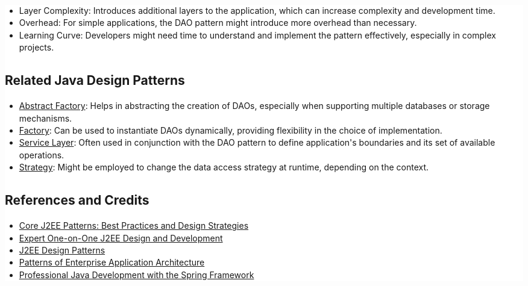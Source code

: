 * Layer Complexity: Introduces additional layers to the application, which can increase complexity and development time.
* Overhead: For simple applications, the DAO pattern might introduce more overhead than necessary.
* Learning Curve: Developers might need time to understand and implement the pattern effectively, especially in complex projects.

## Related Java Design Patterns

* [Abstract Factory](https://java-design-patterns.com/patterns/abstract-factory/): Helps in abstracting the creation of DAOs, especially when supporting multiple databases or storage mechanisms.
* [Factory](https://java-design-patterns.com/patterns/factory/): Can be used to instantiate DAOs dynamically, providing flexibility in the choice of implementation.
* [Service Layer](https://java-design-patterns.com/patterns/service-layer/): Often used in conjunction with the DAO pattern to define application's boundaries and its set of available operations.
* [Strategy](https://java-design-patterns.com/patterns/strategy/): Might be employed to change the data access strategy at runtime, depending on the context.

## References and Credits

* [Core J2EE Patterns: Best Practices and Design Strategies](https://amzn.to/49u3r91)
* [Expert One-on-One J2EE Design and Development](https://amzn.to/3vK3pfq)
* [J2EE Design Patterns](https://amzn.to/4dpzgmx)
* [Patterns of Enterprise Application Architecture](https://amzn.to/3U5cxEI)
* [Professional Java Development with the Spring Framework](https://amzn.to/49tANF0)
